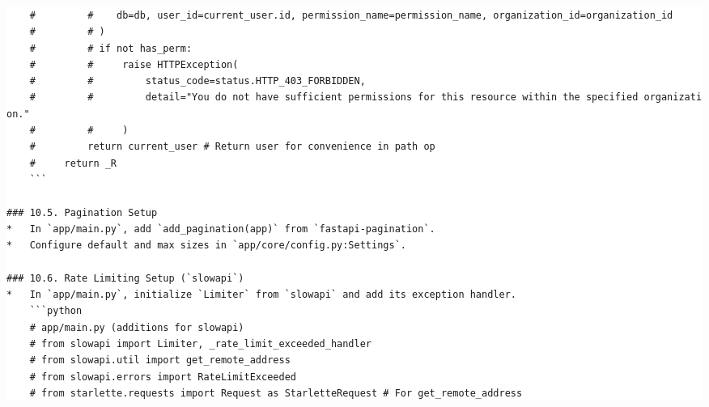         #         #    db=db, user_id=current_user.id, permission_name=permission_name, organization_id=organization_id
        #         # )
        #         # if not has_perm:
        #         #     raise HTTPException(
        #         #         status_code=status.HTTP_403_FORBIDDEN,
        #         #         detail="You do not have sufficient permissions for this resource within the specified organization."
        #         #     )
        #         return current_user # Return user for convenience in path op
        #     return _R
        ```

    ### 10.5. Pagination Setup
    *   In `app/main.py`, add `add_pagination(app)` from `fastapi-pagination`.
    *   Configure default and max sizes in `app/core/config.py:Settings`.

    ### 10.6. Rate Limiting Setup (`slowapi`)
    *   In `app/main.py`, initialize `Limiter` from `slowapi` and add its exception handler.
        ```python
        # app/main.py (additions for slowapi)
        # from slowapi import Limiter, _rate_limit_exceeded_handler
        # from slowapi.util import get_remote_address
        # from slowapi.errors import RateLimitExceeded
        # from starlette.requests import Request as StarletteRequest # For get_remote_address
